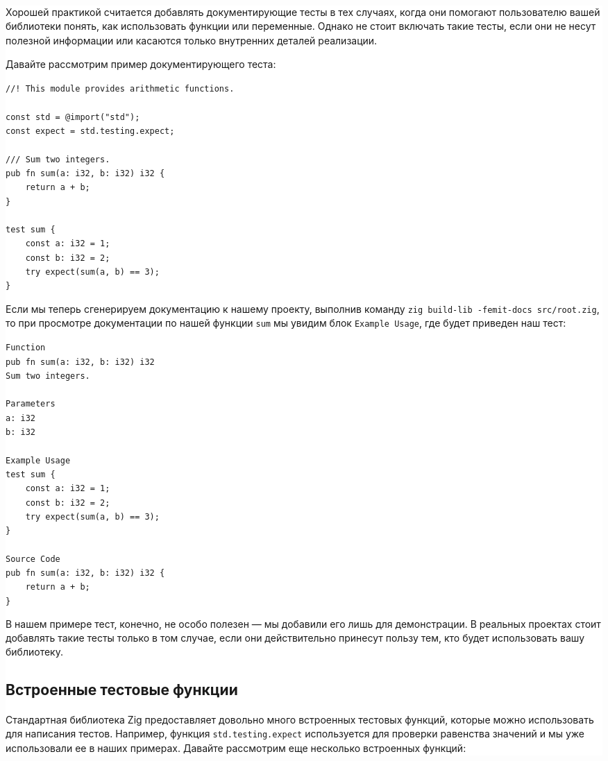 Хорошей практикой считается добавлять документирующие тесты в тех случаях, когда они помогают пользователю вашей библиотеки понять, как использовать функции или переменные. Однако не стоит включать такие тесты, если они не несут полезной информации или касаются только внутренних деталей реализации.

Давайте рассмотрим пример документирующего теста:

```zig
//! This module provides arithmetic functions.

const std = @import("std");
const expect = std.testing.expect;

/// Sum two integers.
pub fn sum(a: i32, b: i32) i32 {
    return a + b;
}

test sum {
    const a: i32 = 1;
    const b: i32 = 2;
    try expect(sum(a, b) == 3);
}
```

Если мы теперь сгенерируем документацию к нашему проекту, выполнив команду `zig build-lib -femit-docs src/root.zig`, то при просмотре документации по нашей функции `sum` мы увидим блок `Example Usage`, где будет приведен наш тест:

```
Function
pub fn sum(a: i32, b: i32) i32
Sum two integers.

Parameters
a: i32
b: i32

Example Usage
test sum {
    const a: i32 = 1;
    const b: i32 = 2;
    try expect(sum(a, b) == 3);
}

Source Code
pub fn sum(a: i32, b: i32) i32 {
    return a + b;
}
```

В нашем примере тест, конечно, не особо полезен — мы добавили его лишь для демонстрации. В реальных проектах стоит добавлять такие тесты только в том случае, если они действительно принесут пользу тем, кто будет использовать вашу библиотеку.

## Встроенные тестовые функции
Стандартная библиотека Zig предоставляет довольно много встроенных тестовых функций, которые можно использовать для написания тестов. Например, функция `std.testing.expect` используется для проверки равенства значений и мы уже использовали ее в наших примерах. Давайте рассмотрим еще несколько встроенных функций:
